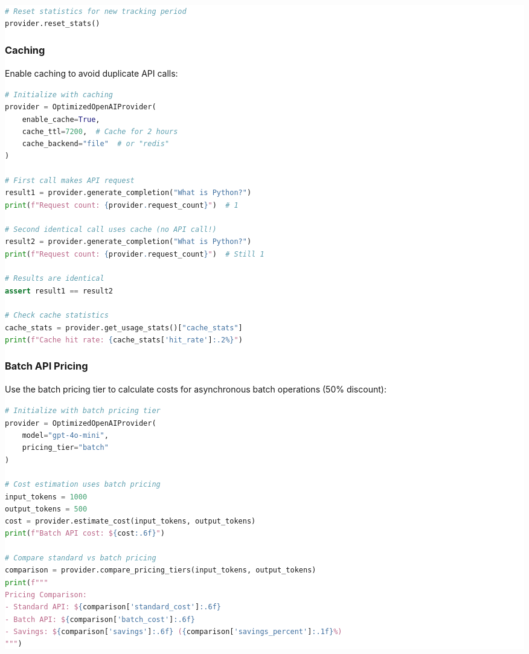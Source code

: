 ```python
# Reset statistics for new tracking period
provider.reset_stats()
```

### Caching

Enable caching to avoid duplicate API calls:

```python
# Initialize with caching
provider = OptimizedOpenAIProvider(
    enable_cache=True,
    cache_ttl=7200,  # Cache for 2 hours
    cache_backend="file"  # or "redis"
)

# First call makes API request
result1 = provider.generate_completion("What is Python?")
print(f"Request count: {provider.request_count}")  # 1

# Second identical call uses cache (no API call!)
result2 = provider.generate_completion("What is Python?")
print(f"Request count: {provider.request_count}")  # Still 1

# Results are identical
assert result1 == result2

# Check cache statistics
cache_stats = provider.get_usage_stats()["cache_stats"]
print(f"Cache hit rate: {cache_stats['hit_rate']:.2%}")
```

### Batch API Pricing

Use the batch pricing tier to calculate costs for asynchronous batch operations (50% discount):

```python
# Initialize with batch pricing tier
provider = OptimizedOpenAIProvider(
    model="gpt-4o-mini",
    pricing_tier="batch"
)

# Cost estimation uses batch pricing
input_tokens = 1000
output_tokens = 500
cost = provider.estimate_cost(input_tokens, output_tokens)
print(f"Batch API cost: ${cost:.6f}")

# Compare standard vs batch pricing
comparison = provider.compare_pricing_tiers(input_tokens, output_tokens)
print(f"""
Pricing Comparison:
- Standard API: ${comparison['standard_cost']:.6f}
- Batch API: ${comparison['batch_cost']:.6f}
- Savings: ${comparison['savings']:.6f} ({comparison['savings_percent']:.1f}%)
""")
```
